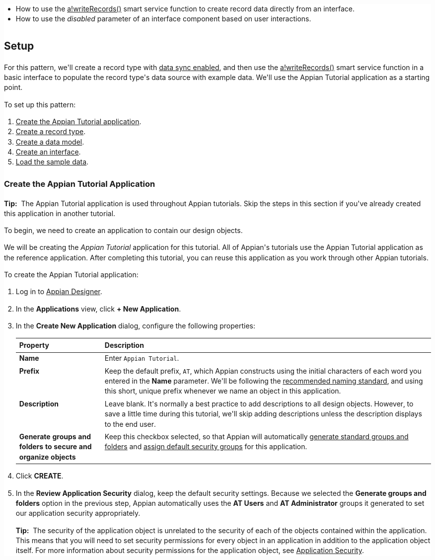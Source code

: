 -   How to use the [a!writeRecords()](Write_Records_Smart_Service.html#a!writerecords\(\)) smart service function to create record data directly from an interface.
-   How to use the _disabled_ parameter of an interface component based on user interactions.

## Setup

For this pattern, we'll create a record type with [data sync enabled](about-data-sync.html), and then use the [a!writeRecords()](Write_Records_Smart_Service.html#a!writerecords\(\)) smart service function in a basic interface to populate the record type's data source with example data. We'll use the Appian Tutorial application as a starting point.

To set up this pattern:

1.  [Create the Appian Tutorial application](#create-the-appian-tutorial-application).
2.  [Create a record type](#create-a-record-type).
3.  [Create a data model](#create-a-data-model).
4.  [Create an interface](#create-an-interface).
5.  [Load the sample data](#load-the-sample-data).

### Create the Appian Tutorial Application

**Tip:**  The Appian Tutorial application is used throughout Appian tutorials. Skip the steps in this section if you've already created this application in another tutorial.

To begin, we need to create an application to contain our design objects.

We will be creating the _Appian Tutorial_ application for this tutorial. All of Appian's tutorials use the Appian Tutorial application as the reference application. After completing this tutorial, you can reuse this application as you work through other Appian tutorials.

To create the Appian Tutorial application:

1.  Log in to [Appian Designer](welcome-app-designer.html).
2.  In the **Applications** view, click **\+ New Application**.
3.  In the **Create New Application** dialog, configure the following properties:

    | Property | Description |
    | --- | --- |
    | **Name** | Enter `Appian Tutorial`. |
    | **Prefix** | Keep the default prefix, `AT`, which Appian constructs using the initial characters of each word you entered in the **Name** parameter. We'll be following the [recommended naming standard](Standard_Object_Names.html), and using this short, unique prefix whenever we name an object in this application. |
    | **Description** | Leave blank. It's normally a best practice to add descriptions to all design objects. However, to save a little time during this tutorial, we'll skip adding descriptions unless the description displays to the end user. |
    | **Generate groups and folders to secure and organize objects** | Keep this checkbox selected, so that Appian will automatically [generate standard groups and folders](creating-applications.html#generated-groups-and-folders) and [assign default security groups](creating-applications.html#default-security-groups) for this application. |

4.  Click **CREATE**.
5.  In the **Review Application Security** dialog, keep the default security settings. Because we selected the **Generate groups and folders** option in the previous step, Appian automatically uses the **AT Users** and **AT Administrator** groups it generated to set our application security appropriately.

    **Tip:**  The security of the application object is unrelated to the security of each of the objects contained within the application. This means that you will need to set security permissions for every object in an application in addition to the application object itself. For more information about security permissions for the application object, see [Application Security](application-settings.html#prodlink-security).
